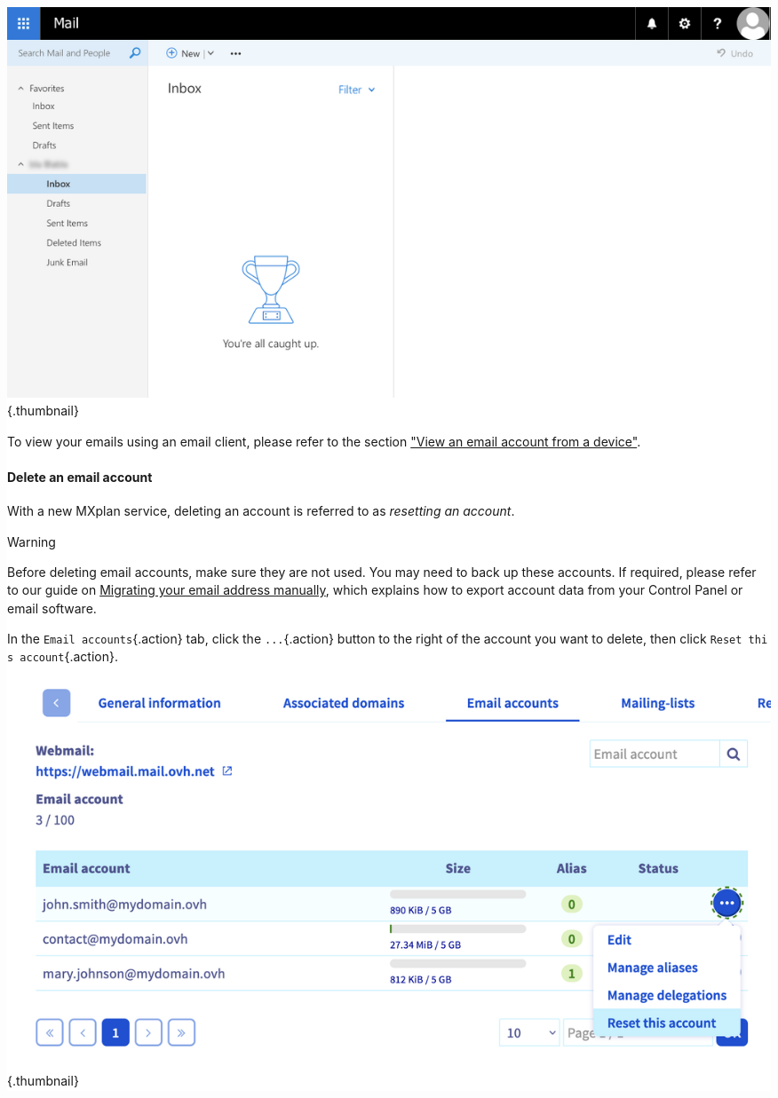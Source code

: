 ![email](images/mxplan-creation-new-step5.png){.thumbnail}

To view your emails using an email client, please refer to the section ["View an email account from a device"](#configdevices).

#### Delete an email account

With a new MXplan service, deleting an account is referred to as *resetting an account*.

> [!warning]
>
> Before deleting email accounts, make sure they are not used. You may need to back up these accounts. If required, please refer to our guide on [Migrating your email address manually](/pages/web_cloud/email_and_collaborative_solutions/migrating/manual_email_migration), which explains how to export account data from your Control Panel or email software.

In the `Email accounts`{.action} tab, click the `...`{.action} button to the right of the account you want to delete, then click `Reset this account`{.action}.

![email](images/mxplan-new-reset.png){.thumbnail}
